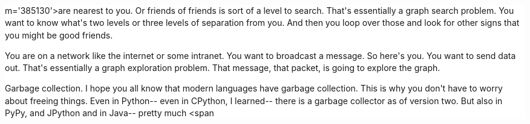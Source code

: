   m='385130'>are</span> <span m='385220'>nearest</span> <span
  m='385640'>to</span> <span m='385730'>you.</span> <span m='386260'>Or</span>
  <span m='386430'>friends</span> <span m='386810'>of</span> <span
  m='386920'>friends</span> <span m='388620'>is</span> <span
  m='388850'>sort</span> <span m='389030'>of</span> <span m='389110'>a</span>
  <span m='389170'>level</span> <span m='389610'>to</span> <span
  m='390310'>search.</span> <span m='391140'>That's</span> <span
  m='391400'>essentially a</span> <span m='391880'>graph</span> <span
  m='392160'>search</span> <span m='392460'>problem.</span> <span
  m='393340'>You</span> <span m='393460'>want</span> <span m='393610'>to</span>
  <span m='393680'>know</span> <span m='395800'>what's</span> <span
  m='396270'>two</span> <span m='396440'>levels</span> <span
  m='396870'>or</span> <span m='396930'>three</span> <span
  m='397130'>levels</span> <span m='397410'>of</span> <span
  m='397480'>separation</span> <span m='398070'>from</span> <span
  m='398250'>you.</span> <span m='399180'>And</span> <span
  m='399360'>then</span> <span m='399710'>you</span> <span
  m='400960'>loop</span> <span m='401260'>over</span> <span m='401450'>those
  and</span> <span m='401740'>look</span> <span m='401940'>for</span> <span
  m='402110'>other</span> <span m='403180'>signs</span> <span
  m='403730'>that</span> <span m='403830'>you</span> <span
  m='403940'>might</span> <span m='404190'>be</span> <span
  m='404280'>good</span> <span m='404490'>friends.</span> </p><p><span
  m='409560'>You are on a</span> <span m='409760'>network</span> <span
  m='412190'>like</span> <span m='412660'>the</span> <span
  m='412770'>internet</span> <span m='413280'>or</span> <span
  m='413470'>some</span> <span m='413700'>intranet.</span> <span
  m='414460'>You</span> <span m='414570'>want</span> <span m='414670'>to</span>
  <span m='414710'>broadcast</span> <span m='415230'>a</span> <span
  m='415270'>message.</span> <span m='416110'>So</span> <span
  m='416210'>here's</span> <span m='416490'>you.</span> <span
  m='417340'>You</span> <span m='417510'>want</span> <span m='417660'>to</span>
  <span m='417730'>send</span> <span m='418490'>data</span> <span
  m='418790'>out.</span> <span m='419350'>That's</span> <span
  m='419550'>essentially</span> <span m='419990'>a</span> <span
  m='420050'>graph</span> <span m='420710'>exploration</span> <span
  m='421430'>problem.</span> <span m='421830'>That</span> <span
  m='422130'>message,</span> <span m='422950'>that</span> <span
  m='423160'>packet,</span> <span m='423640'>is</span> <span
  m='423820'>going</span> <span m='423940'>to</span> <span
  m='423980'>explore</span> <span m='424340'>the</span> <span
  m='424450'>graph.</span> </p><p><span m='429460'>Garbage</span> <span
  m='429920'>collection.</span> <span m='434340'>I</span> <span
  m='434690'>hope</span> <span m='434900'>you</span> <span m='435020'>all
  know</span> <span m='435170'>that</span> <span m='436220'>modern</span> <span
  m='436610'>languages</span> <span m='437090'>have</span> <span
  m='437390'>garbage</span> <span m='437720'>collection.</span> <span
  m='438160'>This</span> <span m='438310'>is</span> <span m='438390'>why</span>
  <span m='439000'>you</span> <span m='439100'>don't</span> <span
  m='439250'>have</span> <span m='439420'>to</span> <span
  m='439530'>worry</span> <span m='439750'>about</span> <span
  m='440090'>freeing</span> <span m='440530'>things.</span> <span
  m='441740'>Even</span> <span m='442080'>in</span> <span
  m='442190'>Python--</span> <span m='442630'>even in</span> <span
  m='442950'>CPython,</span> <span m='443800'>I</span> <span
  m='443950'>learned--</span> <span m='444350'>there</span> <span
  m='444500'>is</span> <span m='444670'>a</span> <span m='444730'>garbage</span>
  <span m='445090'>collector</span> <span m='445930'>as</span> <span
  m='446160'>of</span> <span m='446260'>version</span> <span
  m='446610'>two.</span> <span m='447600'>But</span> <span m='447730'>also
  in</span> <span m='448030'>PyPy,</span> <span m='448820'>and</span> <span
  m='449440'>JPython</span> <span m='450015'>and</span> <span
  m='450300'>in</span> <span m='450690'>Java--</span> <span
  m='451590'>pretty</span> <span m='451840'>much</span> <span